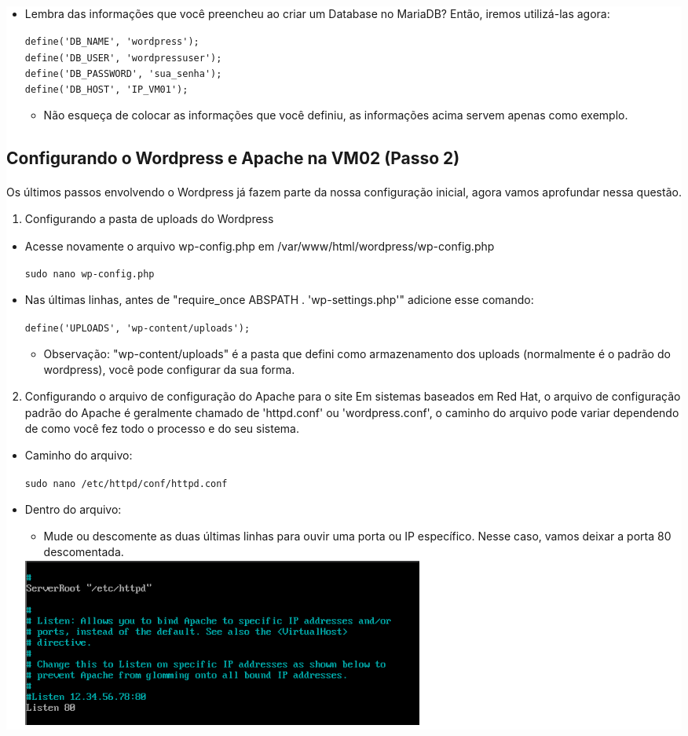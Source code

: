 - Lembra das informações que você preencheu ao criar um Database no MariaDB? Então, iremos utilizá-las agora:
    ```
    define('DB_NAME', 'wordpress');
    define('DB_USER', 'wordpressuser');
    define('DB_PASSWORD', 'sua_senha');
    define('DB_HOST', 'IP_VM01');
    ```
    - Não esqueça de colocar as informações que você definiu, as informações acima servem apenas como exemplo.

## Configurando o Wordpress e Apache na VM02 (Passo 2)<a name = "step2"></a>
Os últimos passos envolvendo o Wordpress já fazem parte da nossa configuração inicial, agora vamos aprofundar nessa questão.

1. Configurando a pasta de uploads do Wordpress

- Acesse novamente o arquivo wp-config.php em /var/www/html/wordpress/wp-config.php

    ```
    sudo nano wp-config.php
    ```

- Nas últimas linhas, antes de "require_once ABSPATH . 'wp-settings.php'" adicione esse comando:

    ```
    define('UPLOADS', 'wp-content/uploads');
    ```

    - Observação: "wp-content/uploads" é a pasta que defini como armazenamento dos uploads (normalmente é o padrão do wordpress), você pode configurar da sua forma.

2. Configurando o arquivo de configuração do Apache para o site
Em sistemas baseados em Red Hat, o arquivo de configuração padrão do Apache é geralmente chamado de 'httpd.conf' ou 'wordpress.conf', o caminho do arquivo pode variar dependendo de como você fez todo o processo e do seu sistema.

- Caminho do arquivo:

    ```
    sudo nano /etc/httpd/conf/httpd.conf
    ```

- Dentro do arquivo:
    </br>
    - Mude ou descomente as duas últimas linhas para ouvir uma porta ou IP específico. Nesse caso, vamos deixar a porta 80 descomentada.
    
    <img src="./Screenshots/arquivo-httpd-conf-part1.png" width="60%">

